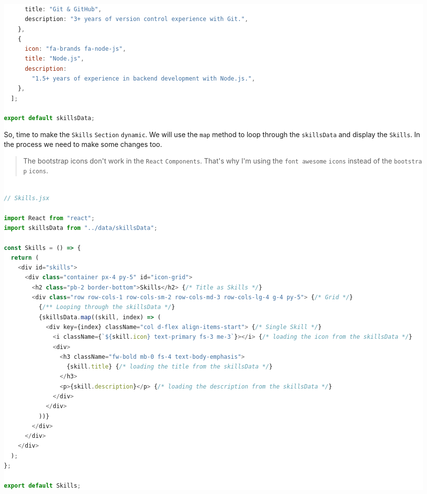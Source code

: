 ```js
      title: "Git & GitHub",
      description: "3+ years of version control experience with Git.",
    },
    {
      icon: "fa-brands fa-node-js",
      title: "Node.js",
      description:
        "1.5+ years of experience in backend development with Node.js.",
    },
  ];

export default skillsData;

```

So, time to make the `Skills` `Section` `dynamic`. We will use the `map` method to loop through the `skillsData` and display the `Skills`. In the process we need to make some changes too.

> The bootstrap icons don't work in the `React` `Components`. That's why I'm using the `font awesome` `icons` instead of the `bootstrap` `icons`.

```js

// Skills.jsx

import React from "react";
import skillsData from "../data/skillsData";

const Skills = () => {
  return (
    <div id="skills">
      <div class="container px-4 py-5" id="icon-grid">
        <h2 class="pb-2 border-bottom">Skills</h2> {/* Title as Skills */}
        <div class="row row-cols-1 row-cols-sm-2 row-cols-md-3 row-cols-lg-4 g-4 py-5"> {/* Grid */}
          {/** Looping through the skillsData */}
          {skillsData.map((skill, index) => (
            <div key={index} className="col d-flex align-items-start"> {/* Single Skill */}
              <i className={`${skill.icon} text-primary fs-3 me-3`}></i> {/* loading the icon from the skillsData */}
              <div>
                <h3 className="fw-bold mb-0 fs-4 text-body-emphasis">
                  {skill.title} {/* loading the title from the skillsData */}
                </h3>
                <p>{skill.description}</p> {/* loading the description from the skillsData */}
              </div>
            </div>
          ))}
        </div>
      </div>
    </div>
  );
};

export default Skills;

```

